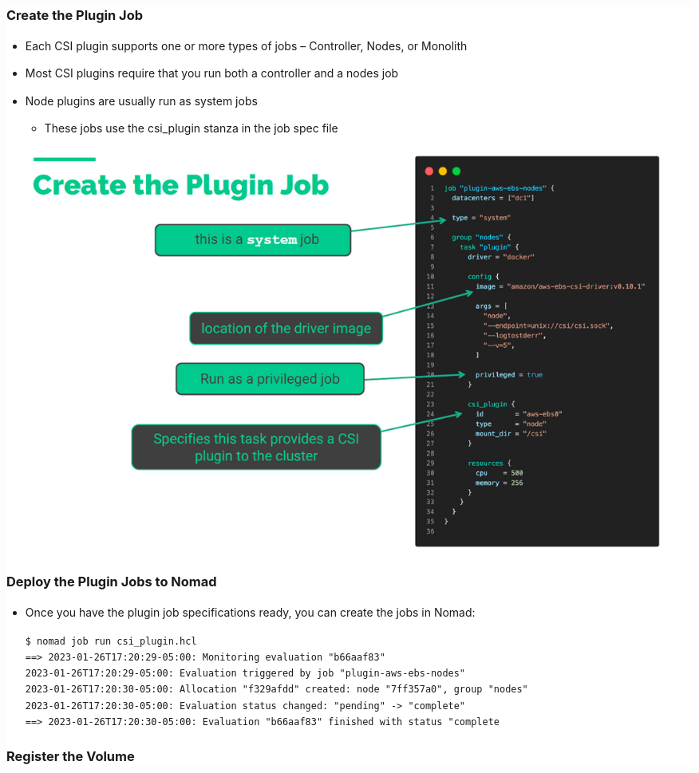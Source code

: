 ### Create the Plugin Job

- Each CSI plugin supports one or more types of jobs – Controller, Nodes, or Monolith

- Most CSI plugins require that you run both a controller and a nodes job

- Node plugins are usually run as system jobs
  
  - These jobs use the csi_plugin stanza in the job spec file
  
  ![alt text](https://github.com/sawanchouksey/documents/blob/main/docs/DevOps/plugin-job.png?raw=true)

### Deploy the Plugin Jobs to Nomad

- Once you have the plugin job specifications ready, you can create the jobs in Nomad:
  
  ```
  $ nomad job run csi_plugin.hcl
  ==> 2023-01-26T17:20:29-05:00: Monitoring evaluation "b66aaf83"
  2023-01-26T17:20:29-05:00: Evaluation triggered by job "plugin-aws-ebs-nodes"
  2023-01-26T17:20:30-05:00: Allocation "f329afdd" created: node "7ff357a0", group "nodes"
  2023-01-26T17:20:30-05:00: Evaluation status changed: "pending" -> "complete"
  ==> 2023-01-26T17:20:30-05:00: Evaluation "b66aaf83" finished with status "complete
  ```

### Register the Volume
